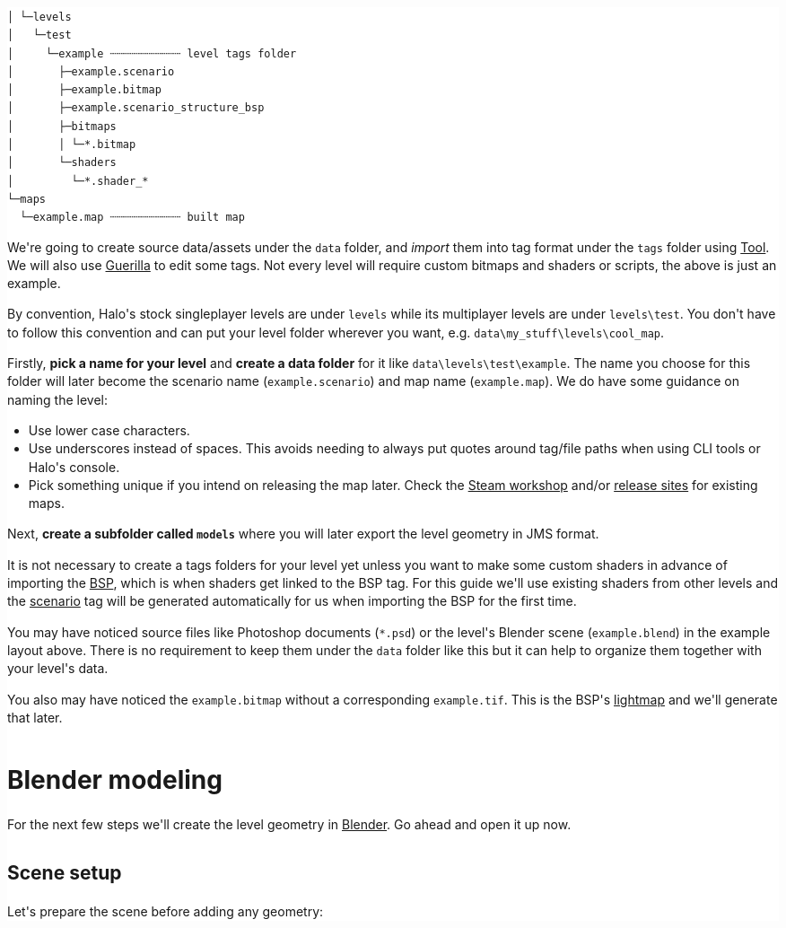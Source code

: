 ```
│ └─levels
│   └─test
│     └─example ┄┄┄┄┄┄┄┄┄┄┄ level tags folder
│       ├─example.scenario
│       ├─example.bitmap
│       ├─example.scenario_structure_bsp
│       ├─bitmaps
│       │ └─*.bitmap
│       └─shaders
│         └─*.shader_*
└─maps
  └─example.map ┄┄┄┄┄┄┄┄┄┄┄ built map
```

We're going to create source data/assets under the `data` folder, and _import_ them into tag format under the `tags` folder using [Tool](~h1-tool). We will also use [Guerilla](~h1-guerilla) to edit some tags. Not every level will require custom bitmaps and shaders or scripts, the above is just an example.

By convention, Halo's stock singleplayer levels are under `levels` while its multiplayer levels are under `levels\test`. You don't have to follow this convention and can put your level folder wherever you want, e.g. `data\my_stuff\levels\cool_map`.

Firstly, **pick a name for your level** and **create a data folder** for it like `data\levels\test\example`. The name you choose for this folder will later become the scenario name (`example.scenario`) and map name (`example.map`). We do have some guidance on naming the level:

* Use lower case characters.
* Use underscores instead of spaces. This avoids needing to always put quotes around tag/file paths when using CLI tools or Halo's console.
* Pick something unique if you intend on releasing the map later. Check the [Steam workshop](https://steamcommunity.com/app/976730/workshop/) and/or [release sites](~sharing) for existing maps.

Next, **create a subfolder called `models`** where you will later export the level geometry in JMS format.

It is not necessary to create a tags folders for your level yet unless you want to make some custom shaders in advance of importing the [BSP](~scenario_structure_bsp), which is when shaders get linked to the BSP tag. For this guide we'll use existing shaders from other levels and the [scenario](~) tag will be generated automatically for us when importing the BSP for the first time.

You may have noticed source files like Photoshop documents (`*.psd`) or the level's Blender scene (`example.blend`) in the example layout above. There is no requirement to keep them under the `data` folder like this but it can help to organize them together with your level's data.

You also may have noticed the `example.bitmap` without a corresponding `example.tif`. This is the BSP's [lightmap](~lightmaps) and we'll generate that later.

# Blender modeling
For the next few steps we'll create the level geometry in [Blender](~). Go ahead and open it up now.

## Scene setup
Let's prepare the scene before adding any geometry:
